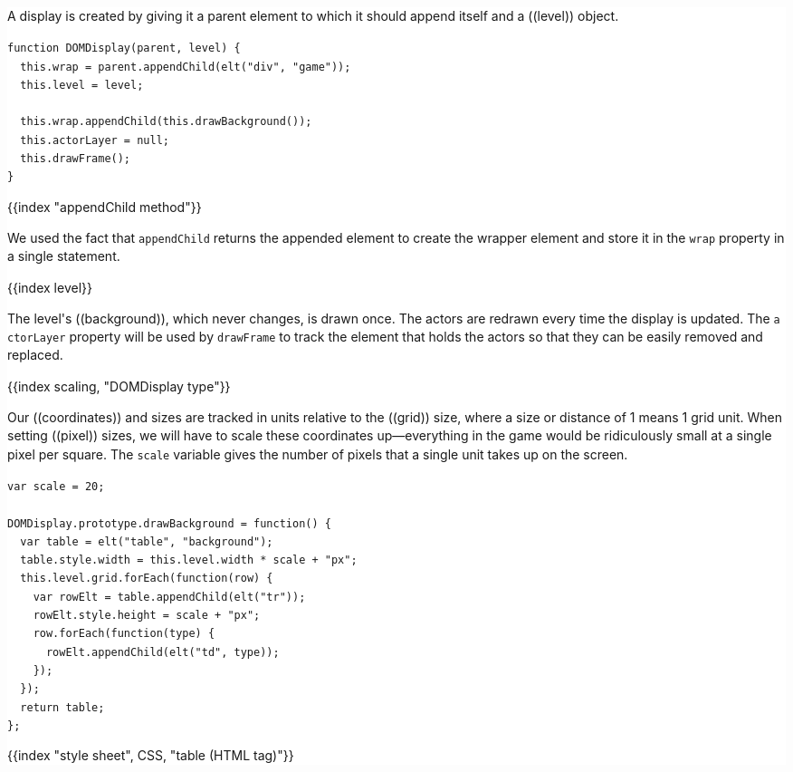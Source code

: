 A display is created by giving it a parent element to which it should
append itself and a ((level)) object.

```{includeCode: true}
function DOMDisplay(parent, level) {
  this.wrap = parent.appendChild(elt("div", "game"));
  this.level = level;

  this.wrap.appendChild(this.drawBackground());
  this.actorLayer = null;
  this.drawFrame();
}
```

{{index "appendChild method"}}

We used the fact that `appendChild` returns
the appended element to create the wrapper element and store it in the
`wrap` property in a single statement.

{{index level}}

The level's ((background)), which never changes, is drawn
once. The actors are redrawn every time the display is updated. The
`actorLayer` property will be used by `drawFrame` to track the element
that holds the actors so that they can be easily removed and
replaced.

{{index scaling, "DOMDisplay type"}}

Our ((coordinates)) and sizes are
tracked in units relative to the ((grid)) size, where a size or
distance of 1 means 1 grid unit. When setting ((pixel)) sizes, we
will have to scale these coordinates up—everything in the game would be ridiculously
small at a single pixel per square. The `scale` variable gives the
number of pixels that a single unit takes up on the screen.

```{includeCode: true}
var scale = 20;

DOMDisplay.prototype.drawBackground = function() {
  var table = elt("table", "background");
  table.style.width = this.level.width * scale + "px";
  this.level.grid.forEach(function(row) {
    var rowElt = table.appendChild(elt("tr"));
    rowElt.style.height = scale + "px";
    row.forEach(function(type) {
      rowElt.appendChild(elt("td", type));
    });
  });
  return table;
};
```

{{index "style sheet", CSS, "table (HTML tag)"}}
